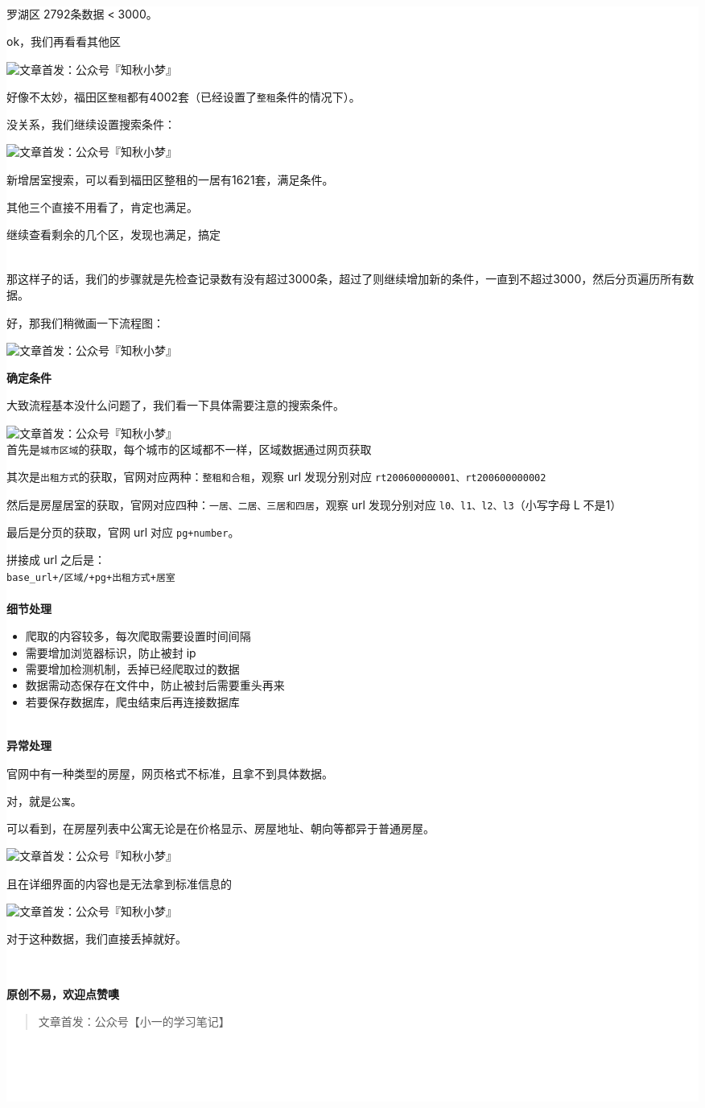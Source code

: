 罗湖区 2792条数据 < 3000。

ok，我们再看看其他区

![文章首发：公众号『知秋小梦』](https://raw.githubusercontent.com/double-point/GraphBed/master/lianjia_rent_craw/4.png)

好像不太妙，福田区`整租`都有4002套（已经设置了`整租`条件的情况下）。

没关系，我们继续设置搜索条件：

![文章首发：公众号『知秋小梦』](https://raw.githubusercontent.com/double-point/GraphBed/master/lianjia_rent_craw/5.png)

新增居室搜索，可以看到福田区整租的一居有1621套，满足条件。

其他三个直接不用看了，肯定也满足。

继续查看剩余的几个区，发现也满足，搞定<br><br>

那这样子的话，我们的步骤就是先检查记录数有没有超过3000条，超过了则继续增加新的条件，一直到不超过3000，然后分页遍历所有数据。

好，那我们稍微画一下流程图：

![文章首发：公众号『知秋小梦』](https://raw.githubusercontent.com/double-point/GraphBed/master/lianjia_rent_craw/%E6%B5%81%E7%A8%8B%E5%9B%BE.png)

**确定条件**

大致流程基本没什么问题了，我们看一下具体需要注意的搜索条件。

![文章首发：公众号『知秋小梦』](https://raw.githubusercontent.com/double-point/GraphBed/master/lianjia_rent_craw/9.png)<br>首先是`城市区域`的获取，每个城市的区域都不一样，区域数据通过网页获取

其次是`出租方式`的获取，官网对应两种：`整租和合租`，观察 url 发现分别对应 `rt200600000001、rt200600000002`

然后是房屋居室的获取，官网对应四种：`一居、二居、三居和四居`，观察 url 发现分别对应 `l0、l1、l2、l3`（小写字母 L 不是1）

最后是分页的获取，官网 url 对应 `pg+number`。

拼接成 url 之后是：<br>`base_url+/区域/+pg+出租方式+居室`<br><br>**细节处理**

- 爬取的内容较多，每次爬取需要设置时间间隔
- 需要增加浏览器标识，防止被封 ip
- 需要增加检测机制，丢掉已经爬取过的数据
- 数据需动态保存在文件中，防止被封后需要重头再来
- 若要保存数据库，爬虫结束后再连接数据库

<br>**异常处理**

官网中有一种类型的房屋，网页格式不标准，且拿不到具体数据。

对，就是`公寓`。

可以看到，在房屋列表中公寓无论是在价格显示、房屋地址、朝向等都异于普通房屋。

![文章首发：公众号『知秋小梦』](https://raw.githubusercontent.com/double-point/GraphBed/master/lianjia_rent_craw/16-1.png)<br>

且在详细界面的内容也是无法拿到标准信息的

![文章首发：公众号『知秋小梦』](https://raw.githubusercontent.com/double-point/GraphBed/master/lianjia_rent_craw/16-3.png)

对于这种数据，我们直接丢掉就好。

<br>

**原创不易，欢迎点赞噢**
> 文章首发：公众号【小一的学习笔记】

<br>

<br><br>
